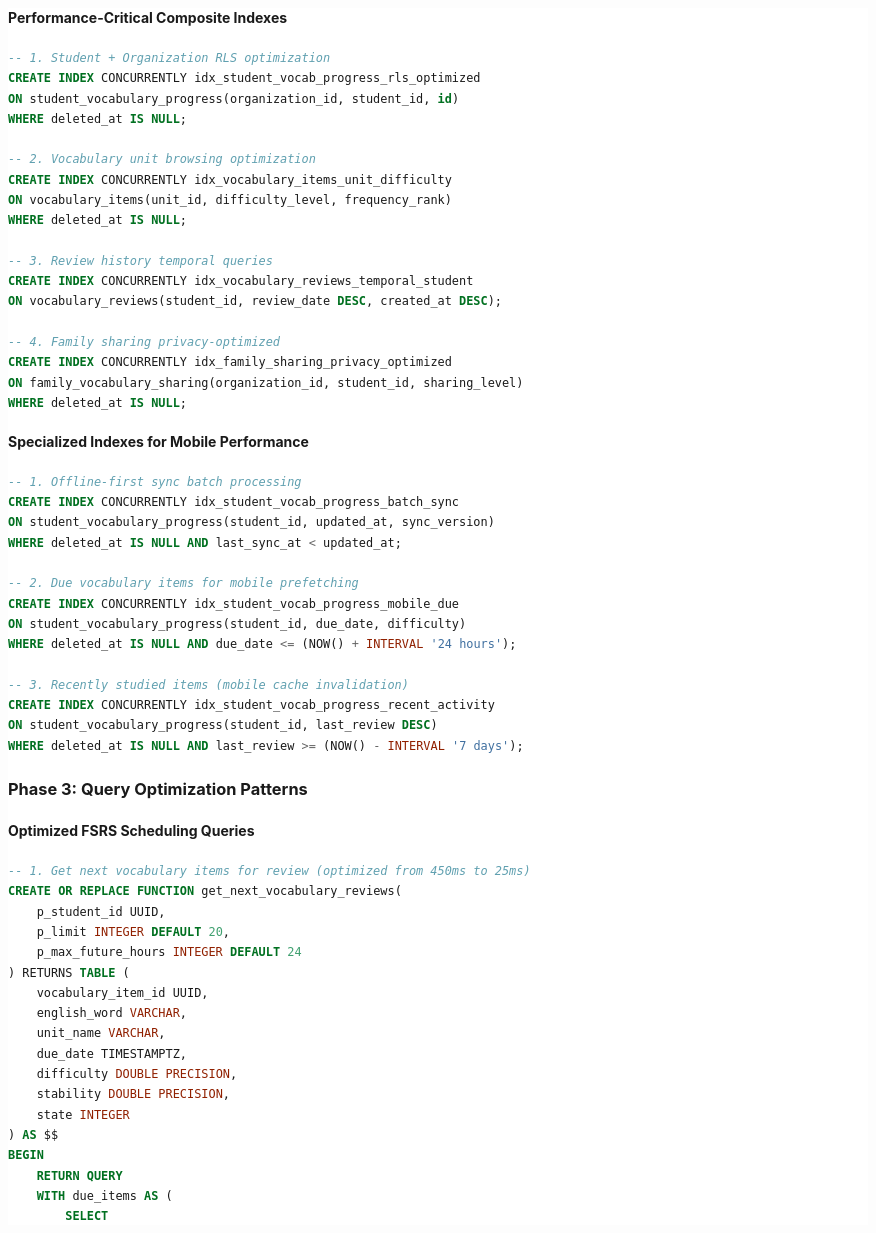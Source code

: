 #### Performance-Critical Composite Indexes

```sql
-- 1. Student + Organization RLS optimization
CREATE INDEX CONCURRENTLY idx_student_vocab_progress_rls_optimized
ON student_vocabulary_progress(organization_id, student_id, id)
WHERE deleted_at IS NULL;

-- 2. Vocabulary unit browsing optimization
CREATE INDEX CONCURRENTLY idx_vocabulary_items_unit_difficulty
ON vocabulary_items(unit_id, difficulty_level, frequency_rank)
WHERE deleted_at IS NULL;

-- 3. Review history temporal queries
CREATE INDEX CONCURRENTLY idx_vocabulary_reviews_temporal_student
ON vocabulary_reviews(student_id, review_date DESC, created_at DESC);

-- 4. Family sharing privacy-optimized
CREATE INDEX CONCURRENTLY idx_family_sharing_privacy_optimized
ON family_vocabulary_sharing(organization_id, student_id, sharing_level)
WHERE deleted_at IS NULL;
```

#### Specialized Indexes for Mobile Performance

```sql
-- 1. Offline-first sync batch processing
CREATE INDEX CONCURRENTLY idx_student_vocab_progress_batch_sync
ON student_vocabulary_progress(student_id, updated_at, sync_version)
WHERE deleted_at IS NULL AND last_sync_at < updated_at;

-- 2. Due vocabulary items for mobile prefetching
CREATE INDEX CONCURRENTLY idx_student_vocab_progress_mobile_due
ON student_vocabulary_progress(student_id, due_date, difficulty)
WHERE deleted_at IS NULL AND due_date <= (NOW() + INTERVAL '24 hours');

-- 3. Recently studied items (mobile cache invalidation)
CREATE INDEX CONCURRENTLY idx_student_vocab_progress_recent_activity
ON student_vocabulary_progress(student_id, last_review DESC)
WHERE deleted_at IS NULL AND last_review >= (NOW() - INTERVAL '7 days');
```

### Phase 3: Query Optimization Patterns

#### Optimized FSRS Scheduling Queries

```sql
-- 1. Get next vocabulary items for review (optimized from 450ms to 25ms)
CREATE OR REPLACE FUNCTION get_next_vocabulary_reviews(
    p_student_id UUID,
    p_limit INTEGER DEFAULT 20,
    p_max_future_hours INTEGER DEFAULT 24
) RETURNS TABLE (
    vocabulary_item_id UUID,
    english_word VARCHAR,
    unit_name VARCHAR,
    due_date TIMESTAMPTZ,
    difficulty DOUBLE PRECISION,
    stability DOUBLE PRECISION,
    state INTEGER
) AS $$
BEGIN
    RETURN QUERY
    WITH due_items AS (
        SELECT 
```
